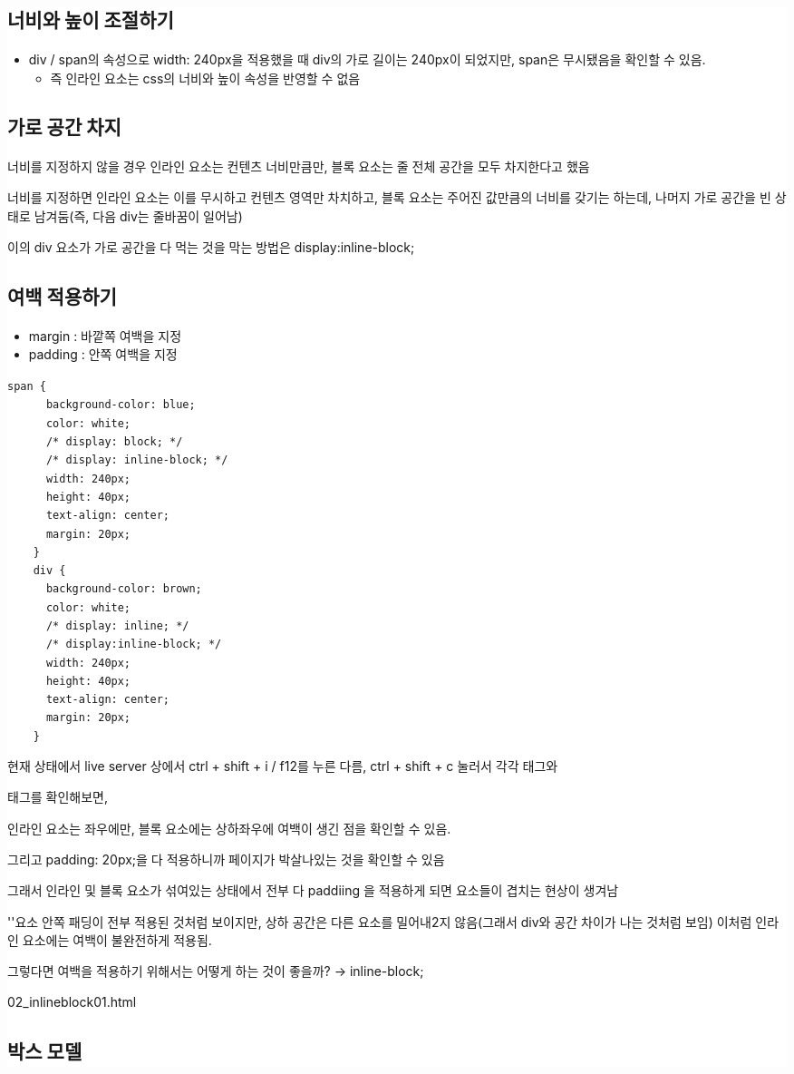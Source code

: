 ## 너비와 높이 조절하기
- div / span의 속성으로 width: 240px을 적용했을 때 div의 가로 길이는 240px이 되었지만, span은 무시됐음을 확인할 수 있음.
  - 즉 인라인 요소는 css의 너비와 높이 속성을 반영할 수 없음

## 가로 공간 차지
너비를 지정하지 않을 경우 인라인 요소는 컨텐츠 너비만큼만, 블록 요소는 줄 전체 공간을 모두 차지한다고 했음

너비를 지정하면 인라인 요소는 이를 무시하고 컨텐츠 영역만 차치하고, 블록 요소는 주어진 값만큼의 너비를 갖기는 하는데, 나머지 가로 공간을 빈 상태로 남겨둠(즉, 다음 div는 줄바꿈이 일어남)

이의 div 요소가 가로 공간을 다 먹는 것을 막는 방법은 display:inline-block;

## 여백 적용하기
- margin : 바깥쪽 여백을 지정
- padding : 안쪽 여백을 지정
```html
span {
      background-color: blue;
      color: white;
      /* display: block; */
      /* display: inline-block; */
      width: 240px;
      height: 40px;
      text-align: center;
      margin: 20px;
    }
    div {
      background-color: brown;
      color: white;
      /* display: inline; */
      /* display:inline-block; */
      width: 240px;
      height: 40px;
      text-align: center;
      margin: 20px;
    }
```

현재 상태에서 live server 상에서 ctrl + shift + i / f12를 누른 다름, ctrl + shift + c 눌러서 각각 <span> 태그와 <div> 태그를 확인해보면,

인라인 요소는 좌우에만, 블록 요소에는 상하좌우에 여백이 생긴 점을 확인할 수 있음.

그리고 padding: 20px;을 다 적용하니까 페이지가 박살나있는 것을 확인할 수 있음

그래서 인라인 및 블록 요소가 섞여있는 상태에서 전부 다 paddiing 을 적용하게 되면 요소들이 겹치는 현상이 생겨남

'<span>'요소 안쪽 패딩이 전부 적용된 것처럼 보이지만, 상하 공간은 다른 요소를 밀어내2지 않음(그래서 div와 공간 차이가 나는 것처럼 보임) 이처럼 인라인 요소에는 여백이 불완전하게 적용됨.

그렇다면 여백을 적용하기 위해서는 어떻게 하는 것이 좋을까? → inline-block;

02_inlineblock01.html

## 박스 모델